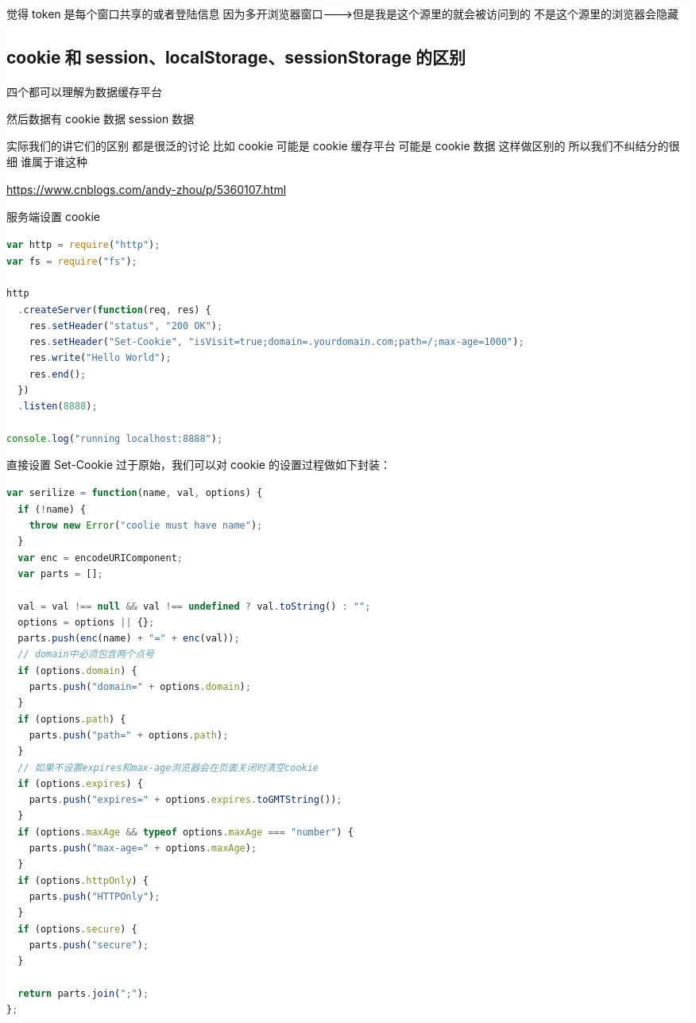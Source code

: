 觉得 token 是每个窗口共享的或者登陆信息 因为多开浏览器窗口--->但是我是这个源里的就会被访问到的 不是这个源里的浏览器会隐藏

## cookie 和 session、localStorage、sessionStorage 的区别

四个都可以理解为数据缓存平台

然后数据有 cookie 数据 session 数据

实际我们的讲它们的区别 都是很泛的讨论 比如 cookie 可能是 cookie 缓存平台 可能是 cookie 数据 这样做区别的 所以我们不纠结分的很细 谁属于谁这种

https://www.cnblogs.com/andy-zhou/p/5360107.html

服务端设置 cookie

```javascript
var http = require("http");
var fs = require("fs");

http
  .createServer(function(req, res) {
    res.setHeader("status", "200 OK");
    res.setHeader("Set-Cookie", "isVisit=true;domain=.yourdomain.com;path=/;max-age=1000");
    res.write("Hello World");
    res.end();
  })
  .listen(8888);

console.log("running localhost:8888");
```

直接设置 Set-Cookie 过于原始，我们可以对 cookie 的设置过程做如下封装：

```javascript
var serilize = function(name, val, options) {
  if (!name) {
    throw new Error("coolie must have name");
  }
  var enc = encodeURIComponent;
  var parts = [];

  val = val !== null && val !== undefined ? val.toString() : "";
  options = options || {};
  parts.push(enc(name) + "=" + enc(val));
  // domain中必须包含两个点号
  if (options.domain) {
    parts.push("domain=" + options.domain);
  }
  if (options.path) {
    parts.push("path=" + options.path);
  }
  // 如果不设置expires和max-age浏览器会在页面关闭时清空cookie
  if (options.expires) {
    parts.push("expires=" + options.expires.toGMTString());
  }
  if (options.maxAge && typeof options.maxAge === "number") {
    parts.push("max-age=" + options.maxAge);
  }
  if (options.httpOnly) {
    parts.push("HTTPOnly");
  }
  if (options.secure) {
    parts.push("secure");
  }

  return parts.join(";");
};
```
